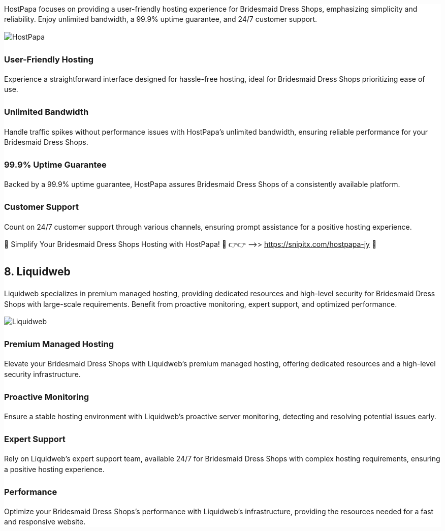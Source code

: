 HostPapa focuses on providing a user-friendly hosting experience for Bridesmaid Dress Shops, emphasizing simplicity and reliability. Enjoy unlimited bandwidth, a 99.9% uptime guarantee, and 24/7 customer support.

![HostPapa](https://i.imgur.com/ouDTkvl.jpeg "HostPapa Hosting")

### User-Friendly Hosting
Experience a straightforward interface designed for hassle-free hosting, ideal for Bridesmaid Dress Shops prioritizing ease of use.

### Unlimited Bandwidth
Handle traffic spikes without performance issues with HostPapa’s unlimited bandwidth, ensuring reliable performance for your Bridesmaid Dress Shops.

### 99.9% Uptime Guarantee
Backed by a 99.9% uptime guarantee, HostPapa assures Bridesmaid Dress Shops of a consistently available platform.

### Customer Support
Count on 24/7 customer support through various channels, ensuring prompt assistance for a positive hosting experience.

🌈 Simplify Your Bridesmaid Dress Shops Hosting with HostPapa! 🚀
👉👉 -->> https://snipitx.com/hostpapa-jy 🚀

## 8. Liquidweb

Liquidweb specializes in premium managed hosting, providing dedicated resources and high-level security for Bridesmaid Dress Shops with large-scale requirements. Benefit from proactive monitoring, expert support, and optimized performance.

![Liquidweb](https://i.imgur.com/4IvT9SC.jpeg "Liquidweb Hosting")

### Premium Managed Hosting
Elevate your Bridesmaid Dress Shops with Liquidweb’s premium managed hosting, offering dedicated resources and a high-level security infrastructure.

### Proactive Monitoring
Ensure a stable hosting environment with Liquidweb’s proactive server monitoring, detecting and resolving potential issues early.

### Expert Support
Rely on Liquidweb’s expert support team, available 24/7 for Bridesmaid Dress Shops with complex hosting requirements, ensuring a positive hosting experience.

### Performance
Optimize your Bridesmaid Dress Shops’s performance with Liquidweb’s infrastructure, providing the resources needed for a fast and responsive website.
